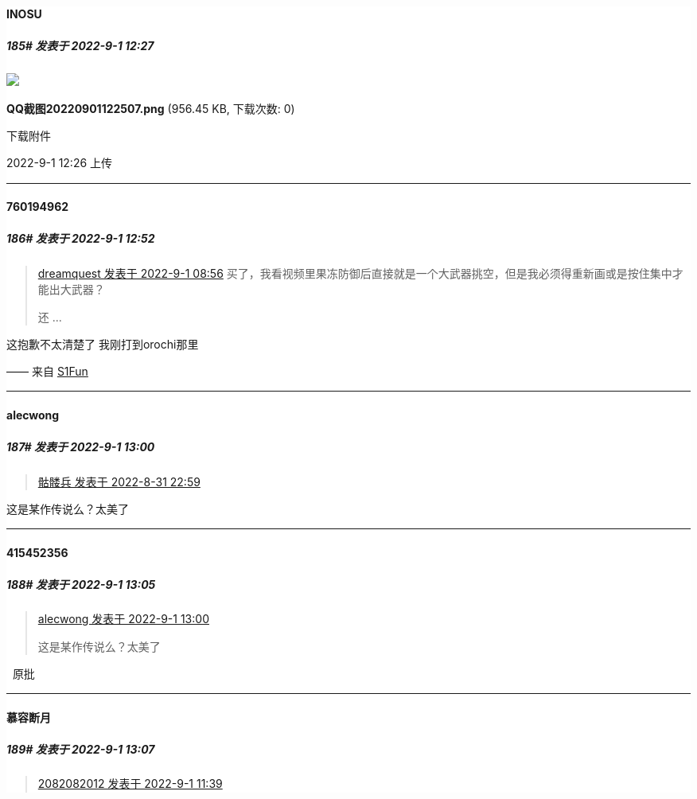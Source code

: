 ####  INOSU  
##### 185#       发表于 2022-9-1 12:27

<img src="https://img.saraba1st.com/forum/202209/01/122659anhb1z1h864dba1h.png" referrerpolicy="no-referrer">

<strong>QQ截图20220901122507.png</strong> (956.45 KB, 下载次数: 0)

下载附件

2022-9-1 12:26 上传



*****

####  760194962  
##### 186#       发表于 2022-9-1 12:52

<blockquote><a href="httphttps://bbs.saraba1st.com/2b/forum.php?mod=redirect&amp;goto=findpost&amp;pid=57295557&amp;ptid=2090188" target="_blank">dreamquest 发表于 2022-9-1 08:56</a>
买了，我看视频里果冻防御后直接就是一个大武器挑空，但是我必须得重新画或是按住集中才能出大武器？

还 ...</blockquote>
这抱歉不太清楚了 我刚打到orochi那里

—— 来自 [S1Fun](https://s1fun.koalcat.com)

*****

####  alecwong  
##### 187#       发表于 2022-9-1 13:00

<blockquote><a href="httphttps://bbs.saraba1st.com/2b/forum.php?mod=redirect&amp;goto=findpost&amp;pid=57293350&amp;ptid=2090188" target="_blank">骷髅兵 发表于 2022-8-31 22:59</a></blockquote>
这是某作传说么？太美了



*****

####  415452356  
##### 188#       发表于 2022-9-1 13:05

<blockquote><a href="httphttps://bbs.saraba1st.com/2b/forum.php?mod=redirect&amp;goto=findpost&amp;pid=57298594&amp;ptid=2090188" target="_blank">alecwong 发表于 2022-9-1 13:00</a>

这是某作传说么？太美了</blockquote>
  原批

*****

####  慕容断月  
##### 189#       发表于 2022-9-1 13:07

<blockquote><a href="httphttps://bbs.saraba1st.com/2b/forum.php?mod=redirect&amp;goto=findpost&amp;pid=57297553&amp;ptid=2090188" target="_blank">2082082012 发表于 2022-9-1 11:39</a>
